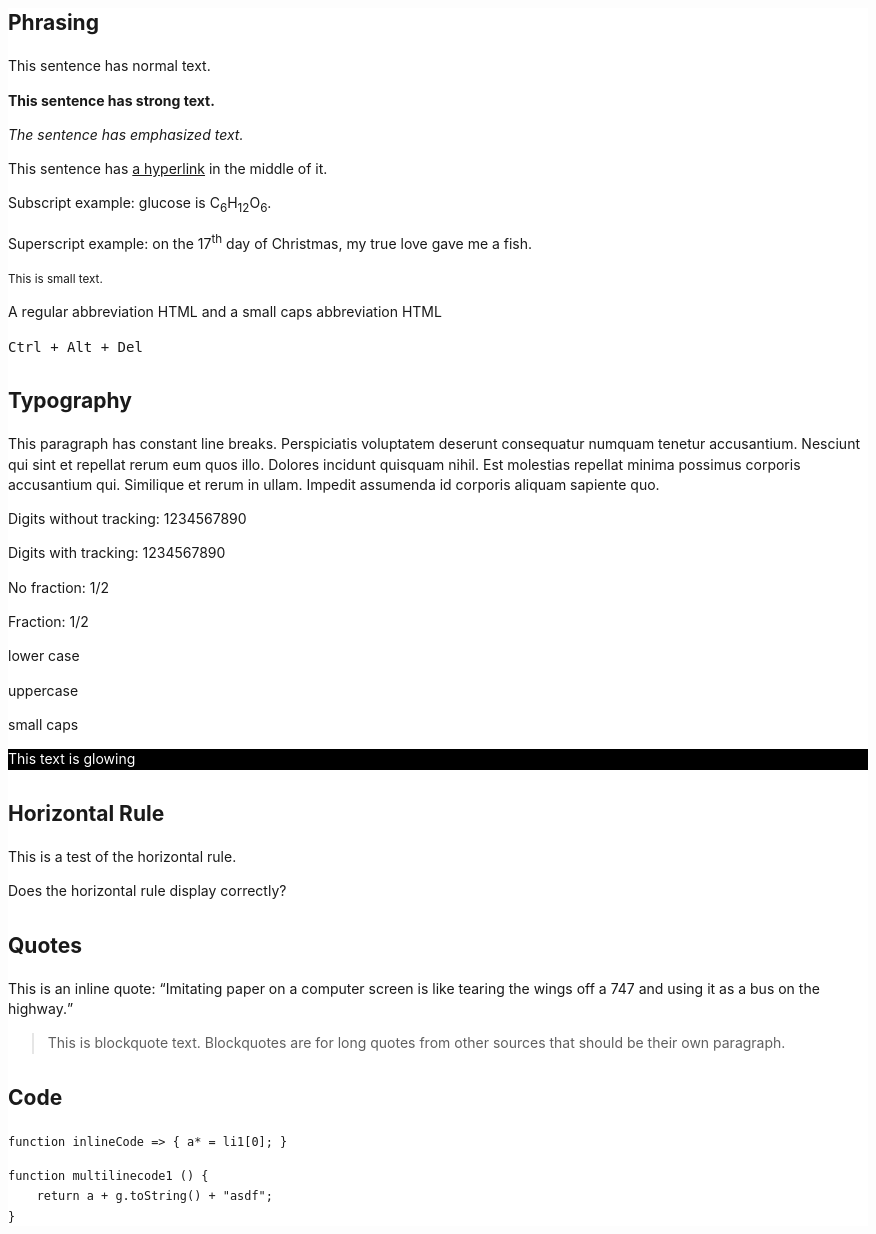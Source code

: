 <h2>Phrasing</h2>
<div class="demo">
    <p>This sentence has normal text.</p>
    <p><strong>This sentence has strong text.</strong></p>
    <p><em>The sentence has emphasized text.</em></p>
    <p>This sentence has <a href="/">a hyperlink</a> in the middle of it.</p>
    <p>Subscript example: glucose is C<sub>6</sub>H<sub>12</sub>O<sub>6</sub>.</p>
    <p>Superscript example: on the 17<sup>th</sup> day of Christmas, my true love gave me a fish.</p>
    <small>This is small text.</small>
    <p>A regular abbreviation <abbr>HTML</abbr> and a small caps abbreviation <abbr class="smallcaps">HTML</abbr></p>
    <p><kbd><kbd>Ctrl</kbd> + <kbd>Alt</kbd> + <kbd>Del</kbd></kbd></p>
</div>

<h2>Typography</h2>
<div class="demo">
    <p class="constant-line-breaks">This paragraph has constant line breaks. Perspiciatis voluptatem deserunt consequatur numquam tenetur accusantium. Nesciunt qui sint et repellat rerum eum quos illo. Dolores incidunt quisquam nihil. Est molestias repellat minima possimus corporis accusantium qui. Similique et rerum in ullam. Impedit assumenda id corporis aliquam sapiente quo.</p>
    <p>Digits without tracking: <span>1234567890</span></p>
    <p>Digits with tracking: <span class="digit-string">1234567890</span></p>
    <p>No fraction: 1/2</p>
    <p>Fraction: <span class="fraction">1/2</span></p>
    <p>lower case</p>
    <p class="uppercase">uppercase</p>
    <p class="small-caps">small caps</p>
    <p class="text-glow" style="background-color: black; color: white;">This text is glowing</p>
</div>

<h2>Horizontal Rule</h2>
<div class="demo">
    <p>This is a test of the horizontal rule.</p>
    <kodex-hr></kodex-hr>
    <p>Does the horizontal rule display correctly?</p>
</div>

<h2>Quotes</h2>
<div class="demo">
    <p>This is an inline quote: <q>Imitating paper on a computer screen is like tearing the wings off a 747 and using it as a bus on the highway.</q></p>
    <blockquote>
        This is blockquote text. Blockquotes are for long quotes from other sources that should be their own paragraph.
    </blockquote>
</div>

<h2>Code</h2>
<div class="demo">
    <p><code>function inlineCode => { a* = li1[0]; }</code></p>
    <p>
        <pre><code>function multilinecode1 () {
    return a + g.toString() + "asdf";
}</code></pre>
    </p>
</div>
